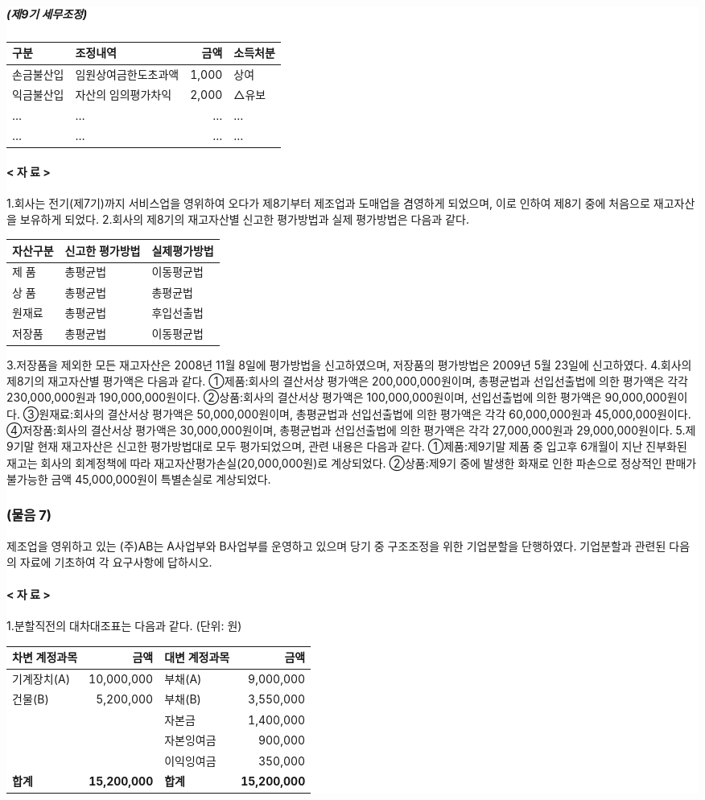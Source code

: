 ##### (제9기 세무조정)
| 구분 | 조정내역 | 금액 | 소득처분 |
| :--- | :--- | ---: | :--- |
| 손금불산입 | 임원상여금한도초과액 | 1,000 | 상여 |
| 익금불산입 | 자산의 임의평가차익 | 2,000 | △유보 |
| … | … | … | … |
| … | … | … | … |

#### < 자 료 >
1.회사는 전기(제7기)까지 서비스업을 영위하여 오다가 제8기부터 제조업과 도매업을 겸영하게 되었으며, 이로 인하여 제8기 중에 처음으로 재고자산을 보유하게 되었다.
2.회사의 제8기의 재고자산별 신고한 평가방법과 실제 평가방법은 다음과 같다.

| 자산구분 | 신고한 평가방법 | 실제평가방법 |
| :--- | :--- | :--- |
| 제 품 | 총평균법 | 이동평균법 |
| 상 품 | 총평균법 | 총평균법 |
| 원재료 | 총평균법 | 후입선출법 |
| 저장품 | 총평균법 | 이동평균법 |

3.저장품을 제외한 모든 재고자산은 2008년 11월 8일에 평가방법을 신고하였으며, 저장품의 평가방법은 2009년 5월 23일에 신고하였다.
4.회사의 제8기의 재고자산별 평가액은 다음과 같다.
①제품:회사의 결산서상 평가액은 200,000,000원이며, 총평균법과 선입선출법에 의한 평가액은 각각 230,000,000원과 190,000,000원이다.
②상품:회사의 결산서상 평가액은 100,000,000원이며, 선입선출법에 의한 평가액은 90,000,000원이다.
③원재료:회사의 결산서상 평가액은 50,000,000원이며, 총평균법과 선입선출법에 의한 평가액은 각각 60,000,000원과 45,000,000원이다.
④저장품:회사의 결산서상 평가액은 30,000,000원이며, 총평균법과 선입선출법에 의한 평가액은 각각 27,000,000원과 29,000,000원이다.
5.제9기말 현재 재고자산은 신고한 평가방법대로 모두 평가되었으며, 관련 내용은 다음과 같다.
①제품:제9기말 제품 중 입고후 6개월이 지난 진부화된 재고는 회사의 회계정책에 따라 재고자산평가손실(20,000,000원)로 계상되었다.
②상품:제9기 중에 발생한 화재로 인한 파손으로 정상적인 판매가 불가능한 금액 45,000,000원이 특별손실로 계상되었다.

### (물음 7)
제조업을 영위하고 있는 (주)AB는 A사업부와 B사업부를 운영하고 있으며 당기 중 구조조정을 위한 기업분할을 단행하였다. 기업분할과 관련된 다음의 자료에 기초하여 각 요구사항에 답하시오.

#### < 자 료 >
1.분할직전의 대차대조표는 다음과 같다.
(단위: 원)

| 차변 계정과목 | 금액 | 대변 계정과목 | 금액 |
| :--- | ---:| :--- | ---:|
| 기계장치(A) | 10,000,000 | 부채(A) | 9,000,000 |
| 건물(B) | 5,200,000 | 부채(B) | 3,550,000 |
| | | 자본금 | 1,400,000 |
| | | 자본잉여금 | 900,000 |
| | | 이익잉여금 | 350,000 |
| **합계** | **15,200,000** | **합계** | **15,200,000** |
